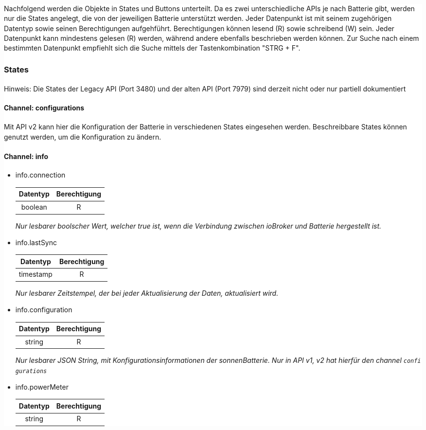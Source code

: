 Nachfolgend werden die Objekte in States und Buttons unterteilt. Da es zwei unterschiedliche APIs je nach Batterie gibt,
werden nur die States angelegt, die von der jeweiligen Batterie unterstützt werden.
Jeder Datenpunkt ist mit seinem zugehörigen Datentyp sowie seinen Berechtigungen aufgehführt. 
Berechtigungen können lesend (R) sowie schreibend (W) sein. Jeder Datenpunkt kann mindestens gelesen (R) werden, während
andere ebenfalls beschrieben werden können. Zur Suche nach einem bestimmten Datenpunkt empfiehlt sich die Suche mittels 
der Tastenkombination "STRG + F".

### States
Hinweis: Die States der Legacy API (Port 3480) und der alten API (Port 7979) sind derzeit nicht oder nur partiell dokumentiert

#### Channel: configurations
Mit API v2 kann hier die Konfiguration der Batterie in verschiedenen States eingesehen werden. Beschreibbare States können
genutzt werden, um die Konfiguration zu ändern.

#### Channel: info

* info.connection

    |Datentyp|Berechtigung|                                                                       
    |:---:|:---:|
    |boolean|R|

   *Nur lesbarer boolscher Wert, welcher true ist, wenn die Verbindung zwischen ioBroker und Batterie hergestellt ist.*
   
* info.lastSync

    |Datentyp|Berechtigung|                                                                       
    |:---:|:---:|
    |timestamp|R|

   *Nur lesbarer Zeitstempel, der bei jeder Aktualisierung der Daten, aktualisiert wird.*
   
* info.configuration

    |Datentyp|Berechtigung|                                                                       
    |:---:|:---:|
    |string|R|

   *Nur lesbarer JSON String, mit Konfigurationsinformationen der sonnenBatterie.*
   *Nur in API v1, v2 hat hierfür den channel `configurations`*
   
   
* info.powerMeter

    |Datentyp|Berechtigung|                                                                       
    |:---:|:---:|
    |string|R|
